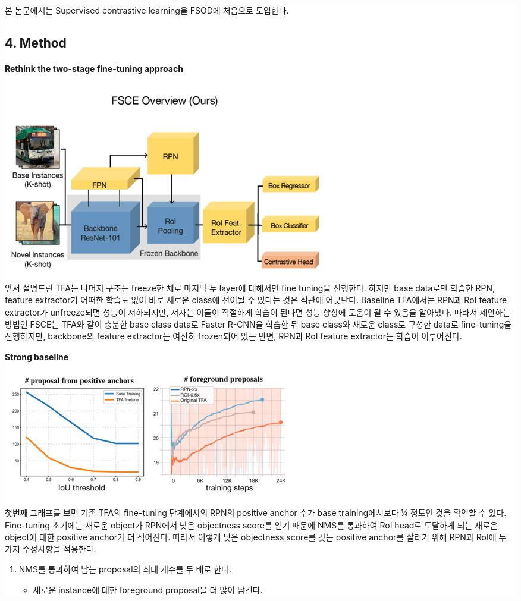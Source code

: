 본 논문에서는 Supervised contrastive learning을 FSOD에 처음으로 도입한다. 

## 4. Method

**Rethink the two-stage fine-tuning approach**

![FSCE](../../.gitbook/assets/13/FSCE.png)

앞서 설명드린 TFA는 나머지 구조는 freeze한 채로 마지막 두 layer에 대해서만 fine tuning을 진행한다. 하지만 base data로만 학습한 RPN, feature extractor가 어떠한 학습도 없이 바로 새로운 class에 전이될 수 있다는 것은 직관에 어긋난다. Baseline TFA에서는 RPN과 RoI feature extractor가 unfreeze되면 성능이 저하되지만, 저자는 이들이 적절하게 학습이 된다면 성능 향상에 도움이 될 수 있음을 알아냈다. 따라서 제안하는 방법인 FSCE는 TFA와 같이 충분한 base class data로 Faster R-CNN을 학습한 뒤 base class와 새로운 class로 구성한 data로 fine-tuning을 진행하지만, backbone의 feature extractor는 여전히 frozen되어 있는 반면, RPN과 RoI feature extractor는 학습이 이루어진다.

**Strong baseline**

![Detection statistics](../../.gitbook/assets/13/Figure4.png)

첫번째 그래프를 보면 기존 TFA의 fine-tuning 단계에서의 RPN의 positive anchor 수가 base training에서보다 ¼ 정도인 것을 확인할 수 있다. Fine-tuning 초기에는 새로운 object가 RPN에서 낮은 objectness score를 얻기 때문에 NMS를 통과하여 RoI head로 도달하게 되는 새로운 object에 대한 positive anchor가 더 적어진다. 따라서 이렇게 낮은 objectness score를 갖는 positive anchor를 살리기 위해 RPN과 RoI에 두 가지 수정사항을 적용한다.

1. NMS를 통과하여 남는 proposal의 최대 개수를 두 배로 한다.

   * 새로운 instance에 대한 foreground proposal을 더 많이 남긴다.

